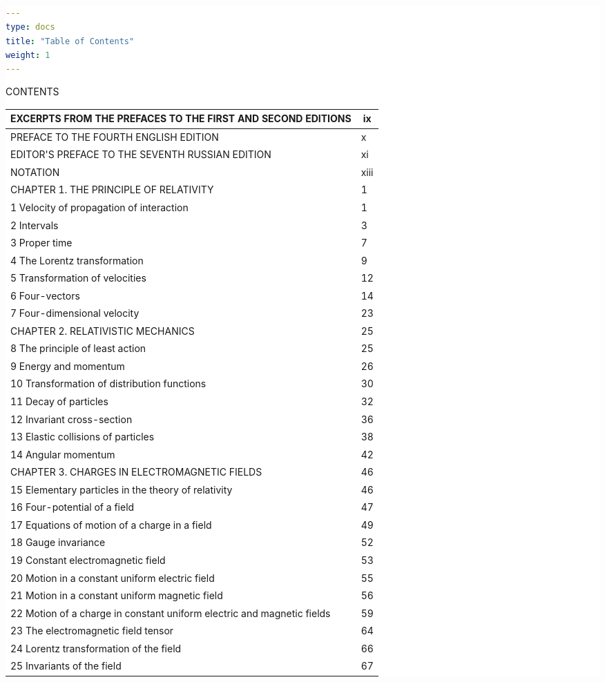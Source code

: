 ```yaml
---
type: docs
title: "Table of Contents"
weight: 1
---
```

CONTENTS

| EXCERPTS FROM THE PREFACES TO THE FIRST AND SECOND EDITIONS            | ix   |
|------------------------------------------------------------------------|------|
| PREFACE TO THE FOURTH ENGLISH EDITION                                  | x    |
| EDITOR'S PREFACE TO THE SEVENTH RUSSIAN EDITION                        | xi   |
| NOTATION                                                               | xiii |
| CHAPTER 1. THE PRINCIPLE OF RELATIVITY                                 | 1    |
| 1 Velocity of propagation of interaction                               | 1    |
| 2 Intervals                                                            | 3    |
| 3 Proper time                                                          | 7    |
| 4 The Lorentz transformation                                           | 9    |
| 5 Transformation of velocities                                         | 12   |
| 6 Four-vectors                                                         | 14   |
| 7 Four-dimensional velocity                                            | 23   |
| CHAPTER 2. RELATIVISTIC MECHANICS                                      | 25   |
| 8 The principle of least action                                        | 25   |
| 9 Energy and momentum                                                  | 26   |
| 10 Transformation of distribution functions                            | 30   |
| 11 Decay of particles                                                  | 32   |
| 12 Invariant cross-section                                             | 36   |
| 13 Elastic collisions of particles                                     | 38   |
| 14 Angular momentum                                                    | 42   |
| CHAPTER 3. CHARGES IN ELECTROMAGNETIC FIELDS                           | 46   |
| 15 Elementary particles in the theory of relativity                    | 46   |
| 16 Four-potential of a field                                           | 47   |
| 17 Equations of motion of a charge in a field                          | 49   |
| 18 Gauge invariance                                                    | 52   |
| 19 Constant electromagnetic field                                      | 53   |
| 20 Motion in a constant uniform electric field                         | 55   |
| 21 Motion in a constant uniform magnetic field                         | 56   |
| 22 Motion of a charge in constant uniform electric and magnetic fields | 59   |
| 23 The electromagnetic field tensor                                    | 64   |
| 24 Lorentz transformation of the field                                 | 66   |
| 25 Invariants of the field                                             | 67   |
